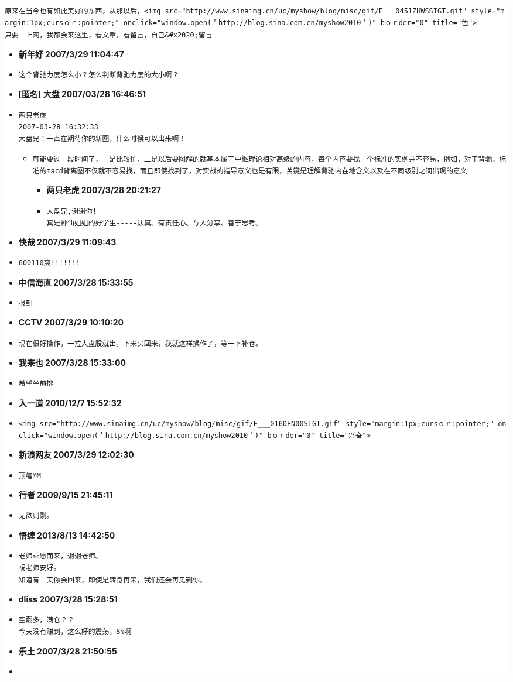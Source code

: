   ```
  原来在当今也有如此美好的东西，从那以后，<img src="http://www.sinaimg.cn/uc/myshow/blog/misc/gif/E___0451ZHWSSIGT.gif" style="margin:1px;cursｏｒ:pointer;" onclick="window.open(＇http://blog.sina.com.cn/myshow2010＇)" bｏｒder="0" title="色">
  只要一上网，我都会来这里，看文章，看留言，自己&#x2020;留言
  ```
- **新年好 2007/3/29 11:04:47**
- ```
  这个背驰力度怎么小？怎么判断背驰力度的大小啊？
  ```
- **[匿名] 大盘  2007/03/28 16:46:51**
- ```
  两只老虎 
  2007-03-28 16:32:33 
  大盘兄：一直在期待你的新图，什么时候可以出来啊！ 
  ```
   - ```
     可能要过一段时间了，一是比较忙，二是以后要图解的就基本属于中枢理论相对高级的内容，每个内容要找一个标准的实例并不容易，例如，对于背驰，标准的macd背离图不仅就不容易找，而且即使找到了，对实战的指导意义也是有限，关键是理解背驰内在地含义以及在不同级别之间出现的意义
     ```
      - **两只老虎 2007/3/28 20:21:27**
      - ```
        大盘兄,谢谢你!
        真是神仙姐姐的好学生-----认真、有责任心、与人分享、善于思考。
        ```
- **快哉 2007/3/29 11:09:43**
- ```
  600110爽!!!!!!!
  ```
- **中信海直 2007/3/28 15:33:55**
- ```
  报到
  ```
- **CCTV 2007/3/29 10:10:20**
- ```
  现在很好操作，一拉大盘股就出，下来买回来，我就这样操作了，等一下补仓。
  ```
- **我来也 2007/3/28 15:33:00**
- ```
  希望坐前排
  ```
- **入一道 2010/12/7 15:52:32**
- ```
  <img src="http://www.sinaimg.cn/uc/myshow/blog/misc/gif/E___0160EN00SIGT.gif" style="margin:1px;cursｏｒ:pointer;" onclick="window.open(＇http://blog.sina.com.cn/myshow2010＇)" bｏｒder="0" title="兴奋">
  ```
- **新浪网友 2007/3/29 12:02:30**
- ```
  顶缠MM
  ```
- **行者 2009/9/15 21:45:11**
- ```
  无欲则刚。
  ```
- **悟缠 2013/8/13 14:42:50**
- ```
  老师乘愿而来，谢谢老师。
  祝老师安好。
  知道有一天你会回来，即使是转身再来，我们还会再见到你。
  ```
- **dliss 2007/3/28 15:28:51**
- ```
  空翻多，满仓？？
  今天没有赚到，这么好的震荡，8%啊
  ```
- **乐土 2007/3/28 21:50:55**
- ```
  ```